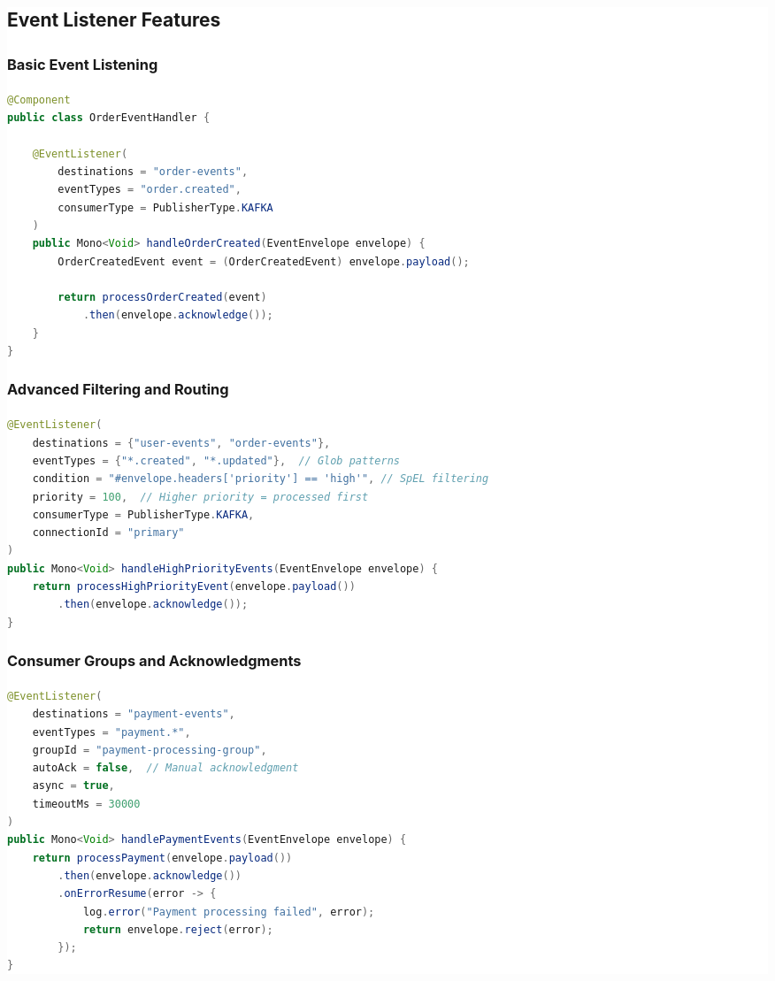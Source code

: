 ## Event Listener Features

### Basic Event Listening

```java
@Component
public class OrderEventHandler {
    
    @EventListener(
        destinations = "order-events",
        eventTypes = "order.created",
        consumerType = PublisherType.KAFKA
    )
    public Mono<Void> handleOrderCreated(EventEnvelope envelope) {
        OrderCreatedEvent event = (OrderCreatedEvent) envelope.payload();
        
        return processOrderCreated(event)
            .then(envelope.acknowledge());
    }
}
```

### Advanced Filtering and Routing

```java
@EventListener(
    destinations = {"user-events", "order-events"},
    eventTypes = {"*.created", "*.updated"},  // Glob patterns
    condition = "#envelope.headers['priority'] == 'high'", // SpEL filtering
    priority = 100,  // Higher priority = processed first
    consumerType = PublisherType.KAFKA,
    connectionId = "primary"
)
public Mono<Void> handleHighPriorityEvents(EventEnvelope envelope) {
    return processHighPriorityEvent(envelope.payload())
        .then(envelope.acknowledge());
}
```

### Consumer Groups and Acknowledgments

```java
@EventListener(
    destinations = "payment-events",
    eventTypes = "payment.*",
    groupId = "payment-processing-group",
    autoAck = false,  // Manual acknowledgment
    async = true,
    timeoutMs = 30000
)
public Mono<Void> handlePaymentEvents(EventEnvelope envelope) {
    return processPayment(envelope.payload())
        .then(envelope.acknowledge())
        .onErrorResume(error -> {
            log.error("Payment processing failed", error);
            return envelope.reject(error);
        });
}
```

